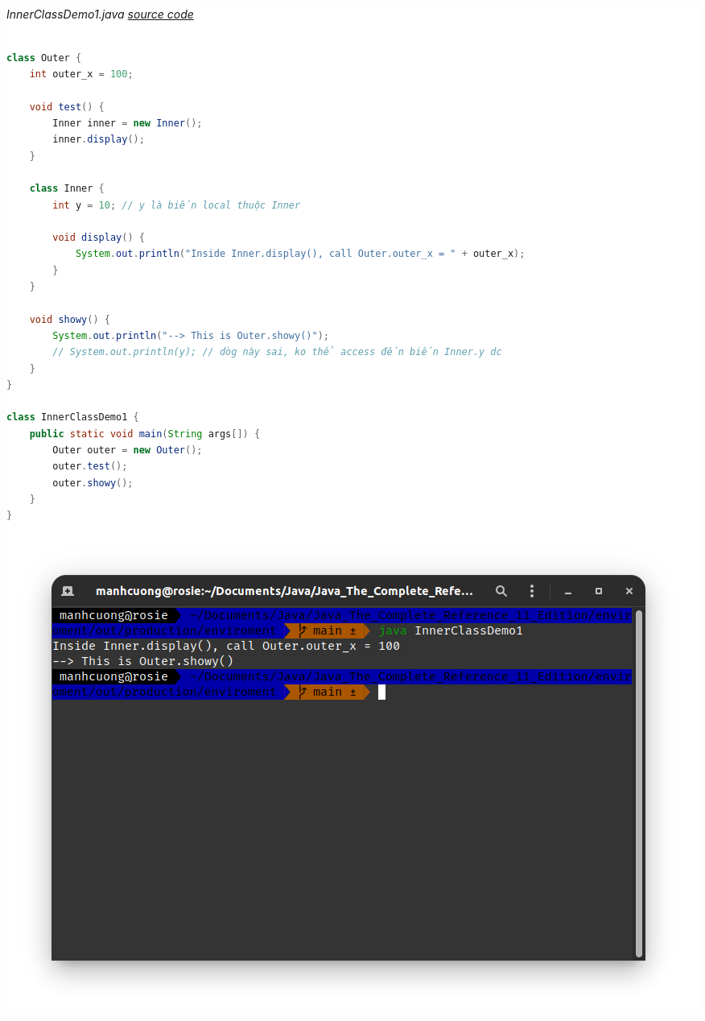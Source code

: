 ###### InnerClassDemo1.java _[source code](./InnerClassDemo1.java)_
```java
class Outer {
    int outer_x = 100;

    void test() {
        Inner inner = new Inner();
        inner.display();
    }

    class Inner {
        int y = 10; // y là biến local thuộc Inner

        void display() {
            System.out.println("Inside Inner.display(), call Outer.outer_x = " + outer_x);
        }
    }

    void showy() {
        System.out.println("--> This is Outer.showy()");
        // System.out.println(y); // dòg này sai, ko thể access đến biến Inner.y dc
    }
}

class InnerClassDemo1 {
    public static void main(String args[]) {
        Outer outer = new Outer();
        outer.test();
        outer.showy();
    }
}
```
![](../images/50.png)